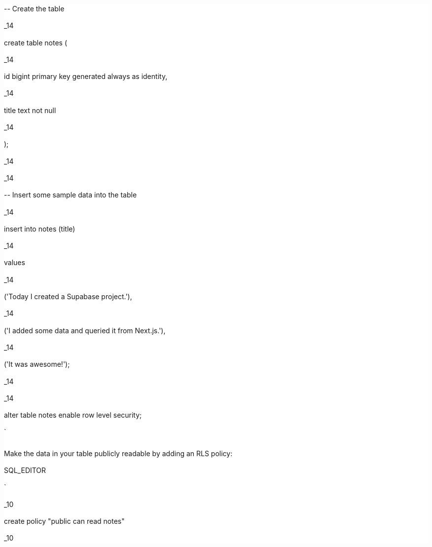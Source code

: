 -- Create the table

_14

create table notes (

_14

id bigint primary key generated always as identity,

_14

title text not null

_14

);

_14

_14

-- Insert some sample data into the table

_14

insert into notes (title)

_14

values

_14

('Today I created a Supabase project.'),

_14

('I added some data and queried it from Next.js.'),

_14

('It was awesome!');

_14

_14

alter table notes enable row level security;

  
`

###

Make the data in your table publicly readable by adding an RLS policy:

SQL_EDITOR

`  

_10

create policy "public can read notes"

_10

